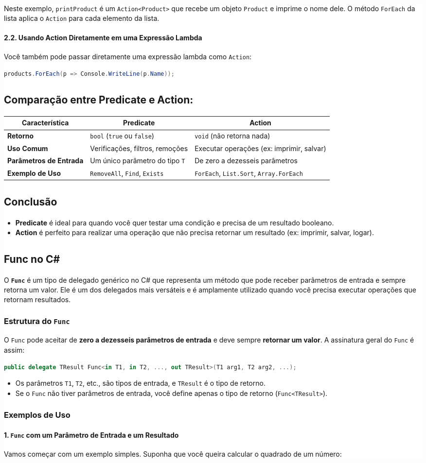 Neste exemplo, `printProduct` é um `Action<Product>` que recebe um objeto `Product` e imprime o nome dele. O método `ForEach` da lista aplica o `Action` para cada elemento da lista.

#### 2.2. Usando Action Diretamente em uma Expressão Lambda

Você também pode passar diretamente uma expressão lambda como `Action`:

```csharp
products.ForEach(p => Console.WriteLine(p.Name));
```

## Comparação entre Predicate e Action:

| **Característica**       | **Predicate<T>**                        | **Action<T>**                            |
|--------------------------|-----------------------------------------|------------------------------------------|
| **Retorno**              | `bool` (`true` ou `false`)              | `void` (não retorna nada)                |
| **Uso Comum**            | Verificações, filtros, remoções         | Executar operações (ex: imprimir, salvar)|
| **Parâmetros de Entrada**| Um único parâmetro do tipo `T`          | De zero a dezesseis parâmetros           |
| **Exemplo de Uso**       | `RemoveAll`, `Find`, `Exists`           | `ForEach`, `List.Sort`, `Array.ForEach`  |

## Conclusão

- **Predicate** é ideal para quando você quer testar uma condição e precisa de um resultado booleano.
- **Action** é perfeito para realizar uma operação que não precisa retornar um resultado (ex: imprimir, salvar, logar).

## Func no C#

O **`Func`** é um tipo de delegado genérico no C# que representa um método que pode receber parâmetros de entrada e sempre retorna um valor. Ele é um dos delegados mais versáteis e é amplamente utilizado quando você precisa executar operações que retornam resultados.

### Estrutura do `Func`

O `Func` pode aceitar de **zero a dezesseis parâmetros de entrada** e deve sempre **retornar um valor**. A assinatura geral do `Func` é assim:

```csharp
public delegate TResult Func<in T1, in T2, ..., out TResult>(T1 arg1, T2 arg2, ...);
```

- Os parâmetros `T1`, `T2`, etc., são tipos de entrada, e `TResult` é o tipo de retorno.
- Se o `Func` não tiver parâmetros de entrada, você define apenas o tipo de retorno (`Func<TResult>`).

### Exemplos de Uso

#### 1. `Func` com um Parâmetro de Entrada e um Resultado

Vamos começar com um exemplo simples. Suponha que você queira calcular o quadrado de um número:
